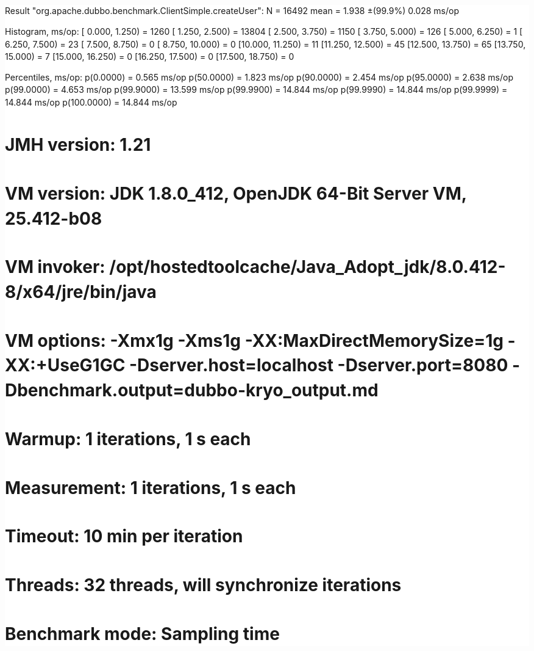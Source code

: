 

Result "org.apache.dubbo.benchmark.ClientSimple.createUser":
  N = 16492
  mean =      1.938 ±(99.9%) 0.028 ms/op

  Histogram, ms/op:
    [ 0.000,  1.250) = 1260 
    [ 1.250,  2.500) = 13804 
    [ 2.500,  3.750) = 1150 
    [ 3.750,  5.000) = 126 
    [ 5.000,  6.250) = 1 
    [ 6.250,  7.500) = 23 
    [ 7.500,  8.750) = 0 
    [ 8.750, 10.000) = 0 
    [10.000, 11.250) = 11 
    [11.250, 12.500) = 45 
    [12.500, 13.750) = 65 
    [13.750, 15.000) = 7 
    [15.000, 16.250) = 0 
    [16.250, 17.500) = 0 
    [17.500, 18.750) = 0 

  Percentiles, ms/op:
      p(0.0000) =      0.565 ms/op
     p(50.0000) =      1.823 ms/op
     p(90.0000) =      2.454 ms/op
     p(95.0000) =      2.638 ms/op
     p(99.0000) =      4.653 ms/op
     p(99.9000) =     13.599 ms/op
     p(99.9900) =     14.844 ms/op
     p(99.9990) =     14.844 ms/op
     p(99.9999) =     14.844 ms/op
    p(100.0000) =     14.844 ms/op


# JMH version: 1.21
# VM version: JDK 1.8.0_412, OpenJDK 64-Bit Server VM, 25.412-b08
# VM invoker: /opt/hostedtoolcache/Java_Adopt_jdk/8.0.412-8/x64/jre/bin/java
# VM options: -Xmx1g -Xms1g -XX:MaxDirectMemorySize=1g -XX:+UseG1GC -Dserver.host=localhost -Dserver.port=8080 -Dbenchmark.output=dubbo-kryo_output.md
# Warmup: 1 iterations, 1 s each
# Measurement: 1 iterations, 1 s each
# Timeout: 10 min per iteration
# Threads: 32 threads, will synchronize iterations
# Benchmark mode: Sampling time